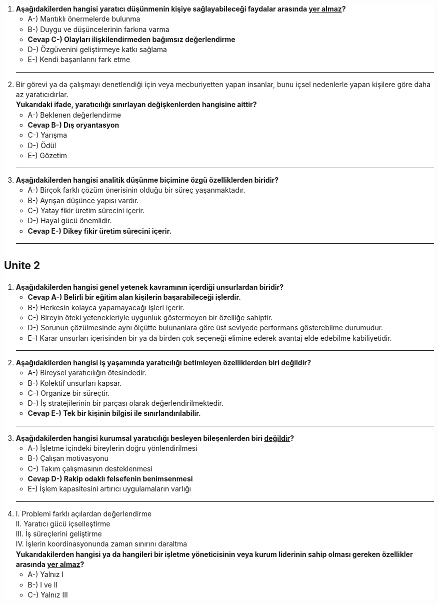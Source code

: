 1. <strong>Aşağıdakilerden hangisi yaratıcı d&uuml;ş&uuml;nmenin kişiye sağlayabileceği faydalar arasında <u>yer almaz</u>?</strong>
    - A-) Mantıklı &ouml;nermelerde bulunma
    - B-) Duygu ve d&uuml;ş&uuml;ncelerinin farkına varma
    - **Cevap C-) Olayları ilişkilendirmeden bağımsız değerlendirme**
    - D-) &Ouml;zg&uuml;venini geliştirmeye katkı sağlama
    - E-) Kendi başarılarını fark etme
    <hr />
1. Bir g&ouml;revi ya da &ccedil;alışmayı denetlendiği i&ccedil;in veya mecburiyetten yapan insanlar, bunu i&ccedil;sel nedenlerle yapan kişilere g&ouml;re daha az yaratıcıdırlar.<br />
<strong>Yukarıdaki ifade, yaratıcılığı sınırlayan değişkenlerden hangisine aittir?</strong>
    - A-) Beklenen değerlendirme
    - **Cevap B-) Dış oryantasyon**
    - C-) Yarışma
    - D-) &Ouml;d&uuml;l
    - E-) G&ouml;zetim
    <hr />
1. <strong>Aşağıdakilerden hangisi analitik d&uuml;ş&uuml;nme bi&ccedil;imine &ouml;zg&uuml; &ouml;zelliklerden biridir?</strong>
    - A-) Bir&ccedil;ok farklı &ccedil;&ouml;z&uuml;m &ouml;nerisinin olduğu bir s&uuml;re&ccedil; yaşanmaktadır.
    - B-) Ayrışan d&uuml;ş&uuml;nce yapısı vardır.
    - C-) Yatay fikir &uuml;retim s&uuml;recini i&ccedil;erir.
    - D-) Hayal g&uuml;c&uuml; &ouml;nemlidir.
    - **Cevap E-) Dikey fikir &uuml;retim s&uuml;recini i&ccedil;erir.**
    <hr />
## Unite 2
1. <strong>Aşağıdakilerden hangisi genel yetenek kavramının i&ccedil;erdiği unsurlardan biridir?</strong>
    - **Cevap A-) Belirli bir eğitim alan kişilerin başarabileceği işlerdir.**
    - B-) Herkesin kolayca yapamayacağı işleri i&ccedil;erir.
    - C-) Bireyin &ouml;teki yetenekleriyle uygunluk g&ouml;stermeyen bir &ouml;zelliğe sahiptir.
    - D-) Sorunun &ccedil;&ouml;z&uuml;lmesinde aynı &ouml;l&ccedil;&uuml;tte bulunanlara g&ouml;re &uuml;st seviyede performans g&ouml;sterebilme durumudur.
    - E-) Karar unsurları i&ccedil;erisinden bir ya da birden &ccedil;ok se&ccedil;eneği elimine ederek avantaj elde edebilme kabiliyetidir.
    <hr />
1. <strong>Aşağıdakilerden hangisi iş yaşamında yaratıcılığı betimleyen &ouml;zelliklerden biri <u>değildir</u>?</strong>
    - A-) Bireysel yaratıcılığın &ouml;tesindedir.
    - B-) Kolektif unsurları kapsar.
    - C-) Organize bir s&uuml;re&ccedil;tir.
    - D-) İş stratejilerinin bir par&ccedil;ası olarak değerlendirilmektedir.
    - **Cevap E-) Tek bir kişinin bilgisi ile sınırlandırılabilir.**
    <hr />
1. <strong>Aşağıdakilerden hangisi kurumsal yaratıcılığı besleyen bileşenlerden biri <u>değildir</u>?</strong>
    - A-) İşletme i&ccedil;indeki bireylerin doğru y&ouml;nlendirilmesi
    - B-) &Ccedil;alışan motivasyonu
    - C-) Takım &ccedil;alışmasının desteklenmesi
    - **Cevap D-) Rakip odaklı felsefenin benimsenmesi**
    - E-) İşlem kapasitesini artırıcı uygulamaların varlığı
    <hr />
1. I. Problemi farklı a&ccedil;ılardan değerlendirme<br />
II. Yaratıcı g&uuml;c&uuml; i&ccedil;selleştirme<br />
III. İş s&uuml;re&ccedil;lerini geliştirme<br />
IV. İşlerin koordinasyonunda zaman sınırını daraltma<br />
<strong>Yukarıdakilerden hangisi ya da hangileri bir işletme y&ouml;neticisinin veya kurum liderinin sahip olması gereken &ouml;zellikler arasında&nbsp;<u>yer almaz</u>?</strong>
    - A-) Yalnız I
    - B-) I ve II
    - C-) Yalnız III